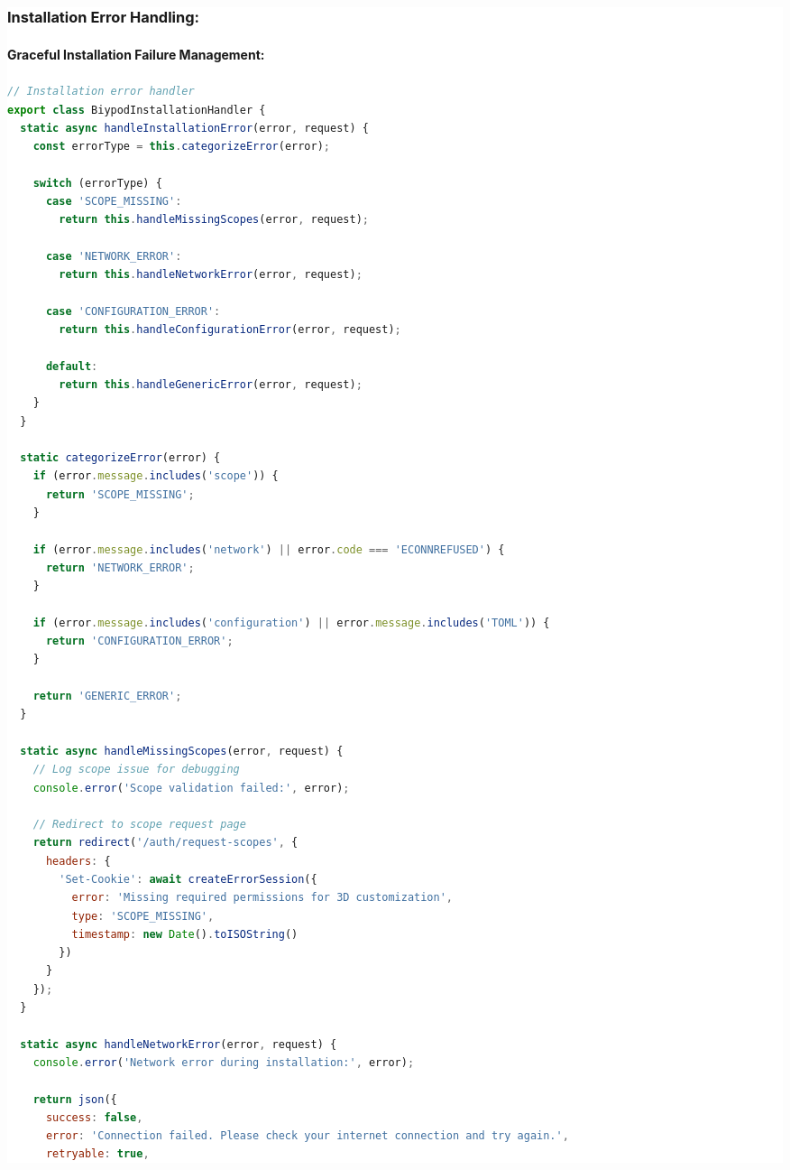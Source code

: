 ### **Installation Error Handling:**

#### **Graceful Installation Failure Management:**
```javascript
// Installation error handler
export class BiypodInstallationHandler {
  static async handleInstallationError(error, request) {
    const errorType = this.categorizeError(error);
    
    switch (errorType) {
      case 'SCOPE_MISSING':
        return this.handleMissingScopes(error, request);
        
      case 'NETWORK_ERROR':
        return this.handleNetworkError(error, request);
        
      case 'CONFIGURATION_ERROR':
        return this.handleConfigurationError(error, request);
        
      default:
        return this.handleGenericError(error, request);
    }
  }
  
  static categorizeError(error) {
    if (error.message.includes('scope')) {
      return 'SCOPE_MISSING';
    }
    
    if (error.message.includes('network') || error.code === 'ECONNREFUSED') {
      return 'NETWORK_ERROR';
    }
    
    if (error.message.includes('configuration') || error.message.includes('TOML')) {
      return 'CONFIGURATION_ERROR';
    }
    
    return 'GENERIC_ERROR';
  }
  
  static async handleMissingScopes(error, request) {
    // Log scope issue for debugging
    console.error('Scope validation failed:', error);
    
    // Redirect to scope request page
    return redirect('/auth/request-scopes', {
      headers: {
        'Set-Cookie': await createErrorSession({
          error: 'Missing required permissions for 3D customization',
          type: 'SCOPE_MISSING',
          timestamp: new Date().toISOString()
        })
      }
    });
  }
  
  static async handleNetworkError(error, request) {
    console.error('Network error during installation:', error);
    
    return json({
      success: false,
      error: 'Connection failed. Please check your internet connection and try again.',
      retryable: true,
```